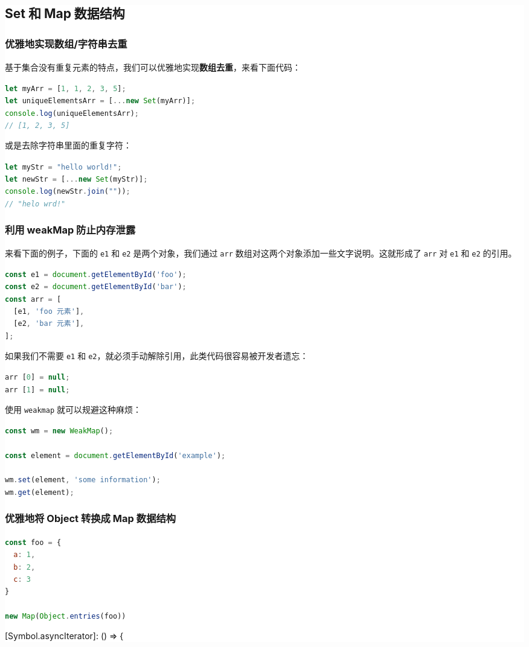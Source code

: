 ## Set 和 Map 数据结构

### 优雅地实现数组/字符串去重

基于集合没有重复元素的特点，我们可以优雅地实现**数组去重**，来看下面代码：

```javascript
let myArr = [1, 1, 2, 3, 5];
let uniqueElementsArr = [...new Set(myArr)];
console.log(uniqueElementsArr);
// [1, 2, 3, 5]
```

或是去除字符串里面的重复字符：

```javascript
let myStr = "hello world!";
let newStr = [...new Set(myStr)];
console.log(newStr.join(""));
// "helo wrd!"
```

### 利用 weakMap 防止内存泄露

来看下面的例子，下面的 `e1` 和 `e2` 是两个对象，我们通过 `arr` 数组对这两个对象添加一些文字说明。这就形成了 `arr` 对 `e1` 和 `e2` 的引用。

```javascript
const e1 = document.getElementById('foo');
const e2 = document.getElementById('bar');
const arr = [
  [e1, 'foo 元素'],
  [e2, 'bar 元素'],
];
```

如果我们不需要 `e1` 和 `e2`，就必须手动解除引用，此类代码很容易被开发者遗忘：

```javascript
arr [0] = null;
arr [1] = null;
```

使用 `weakmap` 就可以规避这种麻烦：

```javascript
const wm = new WeakMap();

const element = document.getElementById('example');

wm.set(element, 'some information');
wm.get(element);
```

### 优雅地将 Object 转换成 Map 数据结构

```javascript
const foo = {
  a: 1,
  b: 2,
  c: 3
}

new Map(Object.entries(foo))
```


  [Symbol.asyncIterator]: () => {